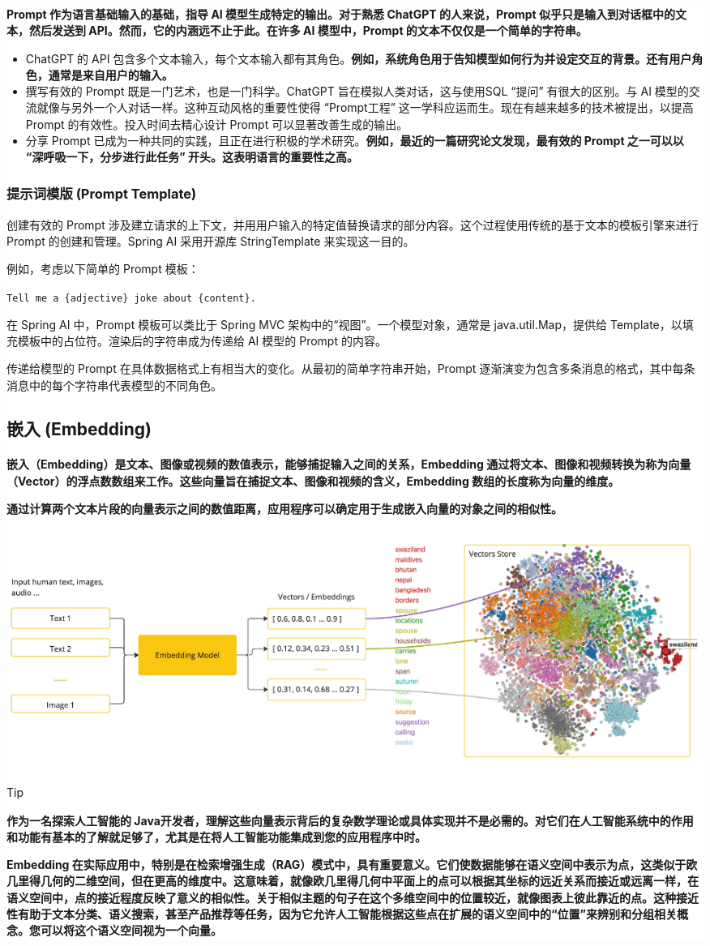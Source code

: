 **Prompt 作为语言基础输入的基础，指导 AI 模型生成特定的输出。对于熟悉 ChatGPT 的人来说，Prompt 似乎只是输入到对话框中的文本，然后发送到 API。然而，它的内涵远不止于此。在许多 AI 模型中，Prompt 的文本不仅仅是一个简单的字符串。**

- ChatGPT 的 API 包含多个文本输入，每个文本输入都有其角色。**例如，系统角色用于告知模型如何行为并设定交互的背景。还有用户角色，通常是来自用户的输入。**
- 撰写有效的 Prompt 既是一门艺术，也是一门科学。ChatGPT 旨在模拟人类对话，这与使用SQL “提问” 有很大的区别。与 AI 模型的交流就像与另外一个人对话一样。这种互动风格的重要性使得 “Prompt工程” 这一学科应运而生。现在有越来越多的技术被提出，以提高 Prompt 的有效性。投入时间去精心设计 Prompt 可以显著改善生成的输出。
- 分享 Prompt 已成为一种共同的实践，且正在进行积极的学术研究。**例如，最近的一篇研究论文发现，最有效的 Prompt 之一可以以 “深呼吸一下，分步进行此任务” 开头。这表明语言的重要性之高。**

### 提示词模版 (Prompt Template)

创建有效的 Prompt 涉及建立请求的上下文，并用用户输入的特定值替换请求的部分内容。这个过程使用传统的基于文本的模板引擎来进行 Prompt 的创建和管理。Spring AI 采用开源库 StringTemplate 来实现这一目的。

例如，考虑以下简单的 Prompt 模板：

```text
Tell me a {adjective} joke about {content}.
```

在 Spring AI 中，Prompt 模板可以类比于 Spring MVC 架构中的“视图”。一个模型对象，通常是 java.util.Map，提供给 Template，以填充模板中的占位符。渲染后的字符串成为传递给 AI 模型的 Prompt 的内容。

传递给模型的 Prompt 在具体数据格式上有相当大的变化。从最初的简单字符串开始，Prompt 逐渐演变为包含多条消息的格式，其中每条消息中的每个字符串代表模型的不同角色。

## 嵌入 (Embedding)

**嵌入（Embedding）是文本、图像或视频的数值表示，能够捕捉输入之间的关系，Embedding 通过将文本、图像和视频转换为称为向量（Vector）的浮点数数组来工作。这些向量旨在捕捉文本、图像和视频的含义，Embedding 数组的长度称为向量的维度。**

**通过计算两个文本片段的向量表示之间的数值距离，应用程序可以确定用于生成嵌入向量的对象之间的相似性。**

![image-20241008144042591](../assets/image-20241008144042591.png)

> [!TIP]
>
> **作为一名探索人工智能的 Java开发者，理解这些向量表示背后的复杂数学理论或具体实现并不是必需的。对它们在人工智能系统中的作用和功能有基本的了解就足够了，尤其是在将人工智能功能集成到您的应用程序中时。**

**Embedding 在实际应用中，特别是在检索增强生成（RAG）模式中，具有重要意义。它们使数据能够在语义空间中表示为点，这类似于欧几里得几何的二维空间，但在更高的维度中。这意味着，就像欧几里得几何中平面上的点可以根据其坐标的远近关系而接近或远离一样，在语义空间中，点的接近程度反映了意义的相似性。关于相似主题的句子在这个多维空间中的位置较近，就像图表上彼此靠近的点。这种接近性有助于文本分类、语义搜索，甚至产品推荐等任务，因为它允许人工智能根据这些点在扩展的语义空间中的“位置”来辨别和分组相关概念。您可以将这个语义空间视为一个向量。**
